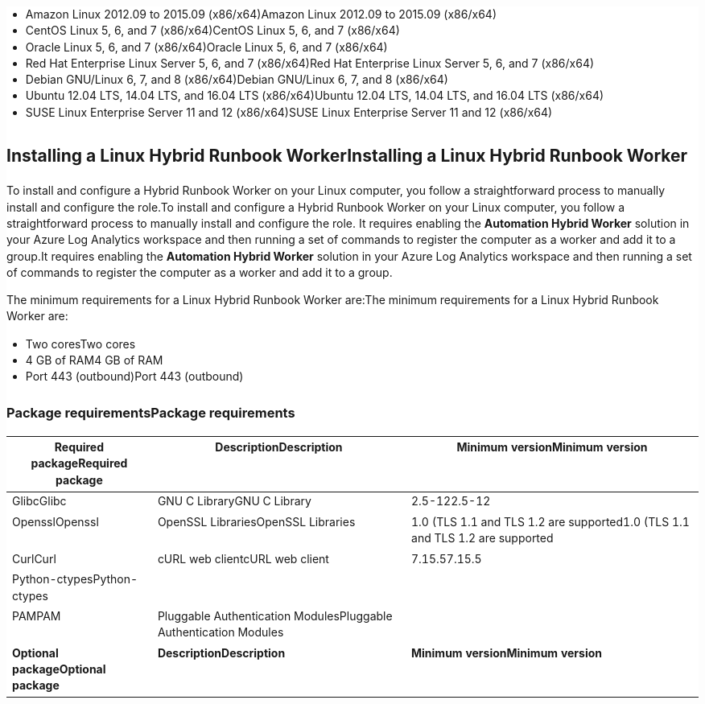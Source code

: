 * <span data-ttu-id="7292c-110">Amazon Linux 2012.09 to 2015.09 (x86/x64)</span><span class="sxs-lookup"><span data-stu-id="7292c-110">Amazon Linux 2012.09 to 2015.09 (x86/x64)</span></span>
* <span data-ttu-id="7292c-111">CentOS Linux 5, 6, and 7 (x86/x64)</span><span class="sxs-lookup"><span data-stu-id="7292c-111">CentOS Linux 5, 6, and 7 (x86/x64)</span></span>
* <span data-ttu-id="7292c-112">Oracle Linux 5, 6, and 7 (x86/x64)</span><span class="sxs-lookup"><span data-stu-id="7292c-112">Oracle Linux 5, 6, and 7 (x86/x64)</span></span>
* <span data-ttu-id="7292c-113">Red Hat Enterprise Linux Server 5, 6, and 7 (x86/x64)</span><span class="sxs-lookup"><span data-stu-id="7292c-113">Red Hat Enterprise Linux Server 5, 6, and 7 (x86/x64)</span></span>
* <span data-ttu-id="7292c-114">Debian GNU/Linux 6, 7, and 8 (x86/x64)</span><span class="sxs-lookup"><span data-stu-id="7292c-114">Debian GNU/Linux 6, 7, and 8 (x86/x64)</span></span>
* <span data-ttu-id="7292c-115">Ubuntu 12.04 LTS, 14.04 LTS, and 16.04 LTS (x86/x64)</span><span class="sxs-lookup"><span data-stu-id="7292c-115">Ubuntu 12.04 LTS, 14.04 LTS, and 16.04 LTS (x86/x64)</span></span>
* <span data-ttu-id="7292c-116">SUSE Linux Enterprise Server 11 and 12 (x86/x64)</span><span class="sxs-lookup"><span data-stu-id="7292c-116">SUSE Linux Enterprise Server 11 and 12 (x86/x64)</span></span>

## <a name="installing-a-linux-hybrid-runbook-worker"></a><span data-ttu-id="7292c-117">Installing a Linux Hybrid Runbook Worker</span><span class="sxs-lookup"><span data-stu-id="7292c-117">Installing a Linux Hybrid Runbook Worker</span></span>

<span data-ttu-id="7292c-118">To install and configure a Hybrid Runbook Worker on your Linux computer, you follow a straightforward process to manually install and configure the role.</span><span class="sxs-lookup"><span data-stu-id="7292c-118">To install and configure a Hybrid Runbook Worker on your Linux computer, you follow a straightforward process to manually install and configure the role.</span></span> <span data-ttu-id="7292c-119">It requires enabling the **Automation Hybrid Worker** solution in your Azure Log Analytics workspace and then running a set of commands to register the computer as a worker and add it to a group.</span><span class="sxs-lookup"><span data-stu-id="7292c-119">It requires enabling the **Automation Hybrid Worker** solution in your Azure Log Analytics workspace and then running a set of commands to register the computer as a worker and add it to a group.</span></span>

<span data-ttu-id="7292c-120">The minimum requirements for a Linux Hybrid Runbook Worker are:</span><span class="sxs-lookup"><span data-stu-id="7292c-120">The minimum requirements for a Linux Hybrid Runbook Worker are:</span></span>

* <span data-ttu-id="7292c-121">Two cores</span><span class="sxs-lookup"><span data-stu-id="7292c-121">Two cores</span></span>
* <span data-ttu-id="7292c-122">4 GB of RAM</span><span class="sxs-lookup"><span data-stu-id="7292c-122">4 GB of RAM</span></span>
* <span data-ttu-id="7292c-123">Port 443 (outbound)</span><span class="sxs-lookup"><span data-stu-id="7292c-123">Port 443 (outbound)</span></span>

### <a name="package-requirements"></a><span data-ttu-id="7292c-124">Package requirements</span><span class="sxs-lookup"><span data-stu-id="7292c-124">Package requirements</span></span>

| <span data-ttu-id="7292c-125">**Required package**</span><span class="sxs-lookup"><span data-stu-id="7292c-125">**Required package**</span></span> | <span data-ttu-id="7292c-126">**Description**</span><span class="sxs-lookup"><span data-stu-id="7292c-126">**Description**</span></span> | <span data-ttu-id="7292c-127">**Minimum version**</span><span class="sxs-lookup"><span data-stu-id="7292c-127">**Minimum version**</span></span>|
|--------------------- | --------------------- | -------------------|
|<span data-ttu-id="7292c-128">Glibc</span><span class="sxs-lookup"><span data-stu-id="7292c-128">Glibc</span></span> |<span data-ttu-id="7292c-129">GNU C Library</span><span class="sxs-lookup"><span data-stu-id="7292c-129">GNU C Library</span></span>| <span data-ttu-id="7292c-130">2.5-12</span><span class="sxs-lookup"><span data-stu-id="7292c-130">2.5-12</span></span> |
|<span data-ttu-id="7292c-131">Openssl</span><span class="sxs-lookup"><span data-stu-id="7292c-131">Openssl</span></span>| <span data-ttu-id="7292c-132">OpenSSL Libraries</span><span class="sxs-lookup"><span data-stu-id="7292c-132">OpenSSL Libraries</span></span> | <span data-ttu-id="7292c-133">1.0 (TLS 1.1 and TLS 1.2 are supported</span><span class="sxs-lookup"><span data-stu-id="7292c-133">1.0 (TLS 1.1 and TLS 1.2 are supported</span></span>|
|<span data-ttu-id="7292c-134">Curl</span><span class="sxs-lookup"><span data-stu-id="7292c-134">Curl</span></span> | <span data-ttu-id="7292c-135">cURL web client</span><span class="sxs-lookup"><span data-stu-id="7292c-135">cURL web client</span></span> | <span data-ttu-id="7292c-136">7.15.5</span><span class="sxs-lookup"><span data-stu-id="7292c-136">7.15.5</span></span>|
|<span data-ttu-id="7292c-137">Python-ctypes</span><span class="sxs-lookup"><span data-stu-id="7292c-137">Python-ctypes</span></span> | |
|<span data-ttu-id="7292c-138">PAM</span><span class="sxs-lookup"><span data-stu-id="7292c-138">PAM</span></span> | <span data-ttu-id="7292c-139">Pluggable Authentication Modules</span><span class="sxs-lookup"><span data-stu-id="7292c-139">Pluggable Authentication Modules</span></span>|
| <span data-ttu-id="7292c-140">**Optional package**</span><span class="sxs-lookup"><span data-stu-id="7292c-140">**Optional package**</span></span> | <span data-ttu-id="7292c-141">**Description**</span><span class="sxs-lookup"><span data-stu-id="7292c-141">**Description**</span></span> | <span data-ttu-id="7292c-142">**Minimum version**</span><span class="sxs-lookup"><span data-stu-id="7292c-142">**Minimum version**</span></span>|